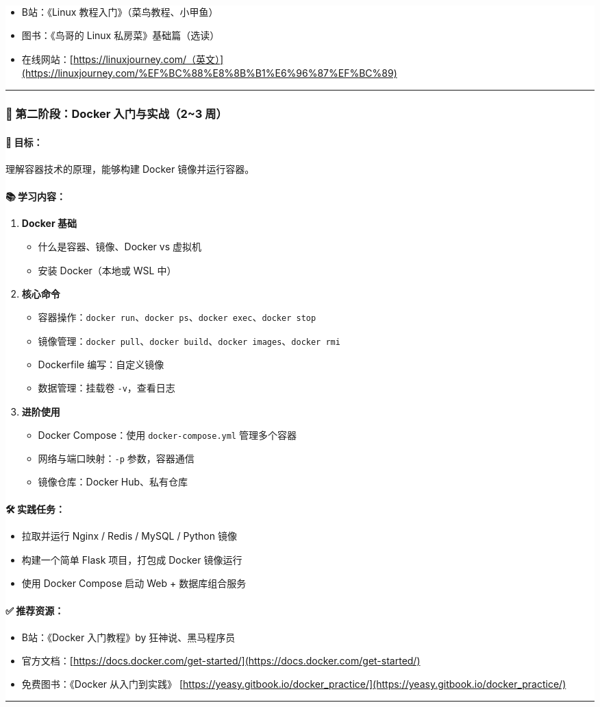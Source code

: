 - B站：《Linux 教程入门》（菜鸟教程、小甲鱼）
    
- 图书：《鸟哥的 Linux 私房菜》基础篇（选读）
    
- 在线网站：[https://linuxjourney.com/（英文）](https://linuxjourney.com/%EF%BC%88%E8%8B%B1%E6%96%87%EF%BC%89)
    

---

### 🐳 第二阶段：Docker 入门与实战（2~3 周）

#### 🎯 目标：

理解容器技术的原理，能够构建 Docker 镜像并运行容器。

#### 📚 学习内容：

1. **Docker 基础**
    
    - 什么是容器、镜像、Docker vs 虚拟机
        
    - 安装 Docker（本地或 WSL 中）
        
2. **核心命令**
    
    - 容器操作：`docker run`、`docker ps`、`docker exec`、`docker stop`
        
    - 镜像管理：`docker pull`、`docker build`、`docker images`、`docker rmi`
        
    - Dockerfile 编写：自定义镜像
        
    - 数据管理：挂载卷 `-v`，查看日志
        
3. **进阶使用**
    
    - Docker Compose：使用 `docker-compose.yml` 管理多个容器
        
    - 网络与端口映射：`-p` 参数，容器通信
        
    - 镜像仓库：Docker Hub、私有仓库
        

#### 🛠 实践任务：

- 拉取并运行 Nginx / Redis / MySQL / Python 镜像
    
- 构建一个简单 Flask 项目，打包成 Docker 镜像运行
    
- 使用 Docker Compose 启动 Web + 数据库组合服务
    

#### ✅ 推荐资源：

- B站：《Docker 入门教程》by 狂神说、黑马程序员
    
- 官方文档：[https://docs.docker.com/get-started/](https://docs.docker.com/get-started/)
    
- 免费图书：《Docker 从入门到实践》 [https://yeasy.gitbook.io/docker_practice/](https://yeasy.gitbook.io/docker_practice/)
    

---
